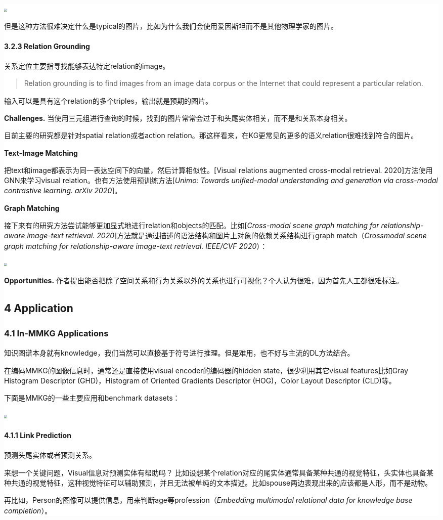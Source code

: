   <img src="https://lxy-blog-pics.oss-cn-beijing.aliyuncs.com/asssets/image-20220906183203563.png"   style="zoom:40%;" />

  但是这种方法很难决定什么是typical的图片，比如为什么我们会使用爱因斯坦而不是其他物理学家的图片。

#### 3.2.3 Relation Grounding

关系定位主要指寻找能够表达特定relation的image。

> Relation grounding is to find images from an image data corpus or the Internet that could represent a particular relation.

输入可以是具有这个relation的多个triples，输出就是预期的图片。

**Challenges.** 当使用三元组进行查询的时候，找到的图片常常会过于和头尾实体相关，而不是和关系本身相关。

目前主要的研究都是针对spatial relation或者action relation。那这样看来，在KG更常见的更多的语义relation很难找到符合的图片。

**Text-Image Matching**

把text和image都表示为同一表达空间下的向量，然后计算相似性。[Visual relations augmented cross-modal retrieval. 2020]方法使用GNN来学习visual relation。也有方法使用预训练方法[*Unimo: Towards uniﬁed-modal understanding and generation via cross-modal contrastive learning. arXiv 2020*]。

**Graph Matching**

接下来有的研究方法尝试能够更加显式地进行relation和objects的匹配。比如[*Cross-modal scene graph matching for relationship-aware image-text retrieval. 2020*]方法就是通过描述的语法结构和图片上对象的依赖关系结构进行graph match（*Crossmodal scene graph matching for relationship-aware image-text retrieval. IEEE/CVF 2020*）：

<img src="https://lxy-blog-pics.oss-cn-beijing.aliyuncs.com/asssets/image-20220906193254305.png"   style="zoom:40%;" />

**Opportunities.** 作者提出能否把除了空间关系和行为关系以外的关系也进行可视化？个人认为很难，因为首先人工都很难标注。

## 4 Application

### 4.1 In-MMKG Applications

知识图谱本身就有knowledge，我们当然可以直接基于符号进行推理。但是难用，也不好与主流的DL方法结合。

在编码MMKG的图像信息时，通常还是直接使用visual encoder的编码器的hidden state，很少利用其它visual features比如Gray Histogram Descriptor (GHD)，Histogram of Oriented Gradients Descriptor (HOG)，Color Layout Descriptor (CLD)等。

下面是MMKG的一些主要应用和benchmark datasets：

<img src="https://lxy-blog-pics.oss-cn-beijing.aliyuncs.com/asssets/image-20220906211153963.png"   style="zoom:40%;" />

#### 4.1.1 Link Prediction

预测头尾实体或者预测关系。

来想一个关键问题，Visual信息对预测实体有帮助吗？
比如设想某个relation对应的尾实体通常具备某种共通的视觉特征，头实体也具备某种共通的视觉特征，这种视觉特征可以辅助预测，并且无法被单纯的文本描述。比如spouse两边表现出来的应该都是人形，而不是动物。

再比如，Person的图像可以提供信息，用来判断age等profession（*Embedding multimodal relational data for knowledge base completion*）。

